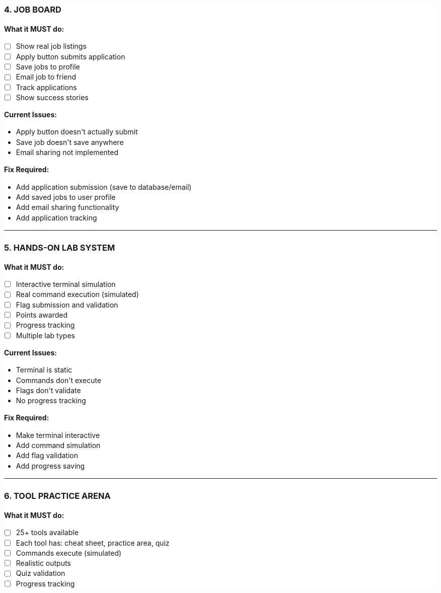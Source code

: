 ### 4. JOB BOARD
**What it MUST do:**
- [ ] Show real job listings
- [ ] Apply button submits application
- [ ] Save jobs to profile
- [ ] Email job to friend
- [ ] Track applications
- [ ] Show success stories

**Current Issues:**
- Apply button doesn't actually submit
- Save job doesn't save anywhere
- Email sharing not implemented

**Fix Required:**
- Add application submission (save to database/email)
- Add saved jobs to user profile
- Add email sharing functionality
- Add application tracking

---

### 5. HANDS-ON LAB SYSTEM
**What it MUST do:**
- [ ] Interactive terminal simulation
- [ ] Real command execution (simulated)
- [ ] Flag submission and validation
- [ ] Points awarded
- [ ] Progress tracking
- [ ] Multiple lab types

**Current Issues:**
- Terminal is static
- Commands don't execute
- Flags don't validate
- No progress tracking

**Fix Required:**
- Make terminal interactive
- Add command simulation
- Add flag validation
- Add progress saving

---

### 6. TOOL PRACTICE ARENA
**What it MUST do:**
- [ ] 25+ tools available
- [ ] Each tool has: cheat sheet, practice area, quiz
- [ ] Commands execute (simulated)
- [ ] Realistic outputs
- [ ] Quiz validation
- [ ] Progress tracking
